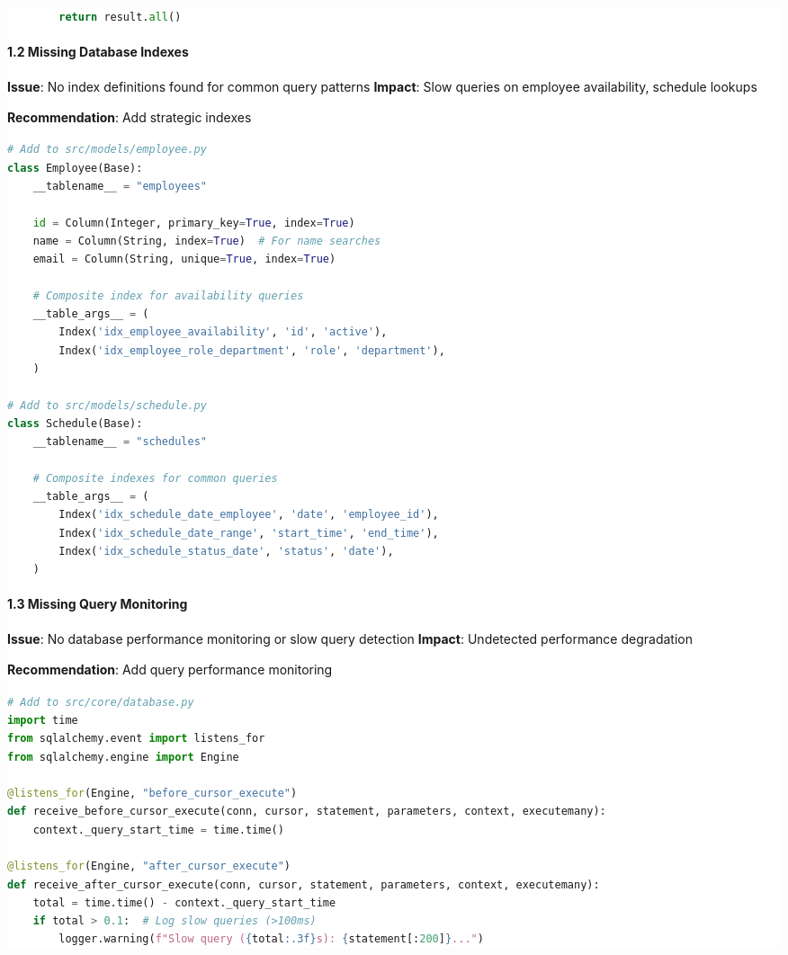 ```python
        return result.all()
```

#### 1.2 Missing Database Indexes
**Issue**: No index definitions found for common query patterns
**Impact**: Slow queries on employee availability, schedule lookups

**Recommendation**: Add strategic indexes
```python
# Add to src/models/employee.py
class Employee(Base):
    __tablename__ = "employees"
    
    id = Column(Integer, primary_key=True, index=True)
    name = Column(String, index=True)  # For name searches
    email = Column(String, unique=True, index=True)
    
    # Composite index for availability queries
    __table_args__ = (
        Index('idx_employee_availability', 'id', 'active'),
        Index('idx_employee_role_department', 'role', 'department'),
    )

# Add to src/models/schedule.py  
class Schedule(Base):
    __tablename__ = "schedules"
    
    # Composite indexes for common queries
    __table_args__ = (
        Index('idx_schedule_date_employee', 'date', 'employee_id'),
        Index('idx_schedule_date_range', 'start_time', 'end_time'),
        Index('idx_schedule_status_date', 'status', 'date'),
    )
```

#### 1.3 Missing Query Monitoring
**Issue**: No database performance monitoring or slow query detection
**Impact**: Undetected performance degradation

**Recommendation**: Add query performance monitoring
```python
# Add to src/core/database.py
import time
from sqlalchemy.event import listens_for
from sqlalchemy.engine import Engine

@listens_for(Engine, "before_cursor_execute")
def receive_before_cursor_execute(conn, cursor, statement, parameters, context, executemany):
    context._query_start_time = time.time()

@listens_for(Engine, "after_cursor_execute")
def receive_after_cursor_execute(conn, cursor, statement, parameters, context, executemany):
    total = time.time() - context._query_start_time
    if total > 0.1:  # Log slow queries (>100ms)
        logger.warning(f"Slow query ({total:.3f}s): {statement[:200]}...")
```
